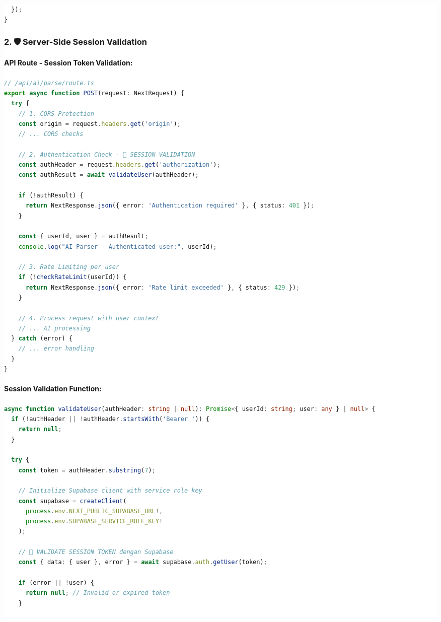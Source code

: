```typescript
  });
}
```

### **2. 🛡️ Server-Side Session Validation**

#### **API Route - Session Token Validation:**
```typescript
// /api/ai/parse/route.ts
export async function POST(request: NextRequest) {
  try {
    // 1. CORS Protection
    const origin = request.headers.get('origin');
    // ... CORS checks
    
    // 2. Authentication Check - 🔐 SESSION VALIDATION
    const authHeader = request.headers.get('authorization');
    const authResult = await validateUser(authHeader);
    
    if (!authResult) {
      return NextResponse.json({ error: 'Authentication required' }, { status: 401 });
    }
    
    const { userId, user } = authResult;
    console.log("AI Parser - Authenticated user:", userId);
    
    // 3. Rate Limiting per user
    if (!checkRateLimit(userId)) {
      return NextResponse.json({ error: 'Rate limit exceeded' }, { status: 429 });
    }
    
    // 4. Process request with user context
    // ... AI processing
  } catch (error) {
    // ... error handling
  }
}
```

#### **Session Validation Function:**
```typescript
async function validateUser(authHeader: string | null): Promise<{ userId: string; user: any } | null> {
  if (!authHeader || !authHeader.startsWith('Bearer ')) {
    return null;
  }
  
  try {
    const token = authHeader.substring(7);
    
    // Initialize Supabase client with service role key
    const supabase = createClient(
      process.env.NEXT_PUBLIC_SUPABASE_URL!,
      process.env.SUPABASE_SERVICE_ROLE_KEY!
    );
    
    // 🔐 VALIDATE SESSION TOKEN dengan Supabase
    const { data: { user }, error } = await supabase.auth.getUser(token);
    
    if (error || !user) {
      return null; // Invalid or expired token
    }
    
```